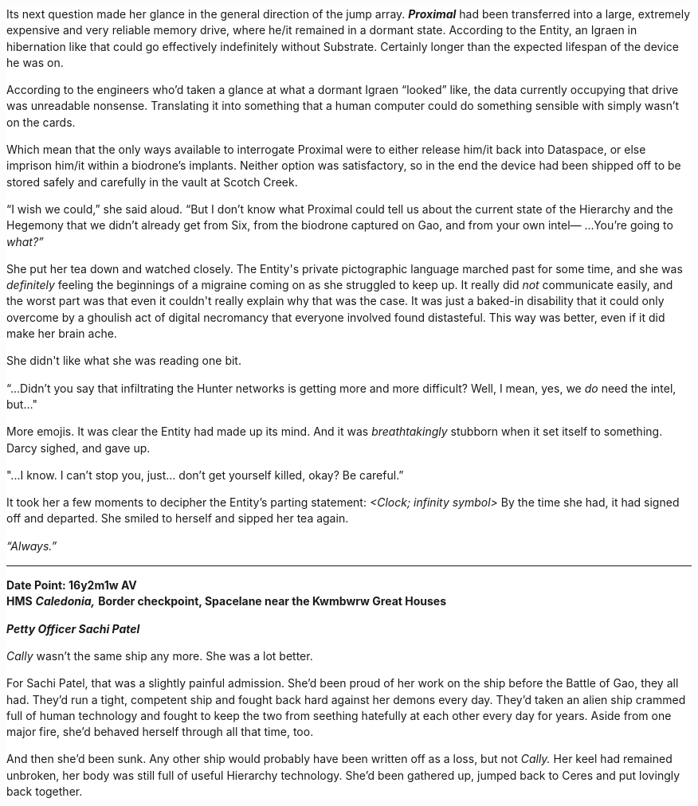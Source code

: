 Its next question made her glance in the general direction of the jump array. ***Proximal*** had been transferred into a large, extremely expensive and very reliable memory drive, where he/it remained in a dormant state. According to the Entity, an Igraen in hibernation like that could go effectively indefinitely without Substrate. Certainly longer than the expected lifespan of the device he was on.

According to the engineers who’d taken a glance at what a dormant Igraen “looked” like, the data currently occupying that drive was unreadable nonsense. Translating it into something that a human computer could do something sensible with simply wasn’t on the cards.

Which mean that the only ways available to interrogate Proximal were to either release him/it back into Dataspace, or else imprison him/it within a biodrone’s implants. Neither option was satisfactory, so in the end the device had been shipped off to be stored safely and carefully in the vault at Scotch Creek.

“I wish we could,” she said aloud. “But I don’t know what Proximal could tell us about the current state of the Hierarchy and the Hegemony that we didn’t already get from Six, from the biodrone captured on Gao, and from your own intel— ...You’re going to *what?”*

She put her tea down and watched closely. The Entity's private pictographic language marched past for some time, and she was *definitely* feeling the beginnings of a migraine coming on as she struggled to keep up. It really did *not* communicate easily, and the worst part was that even it couldn't really explain why that was the case. It was just a baked-in disability that it could only overcome by a ghoulish act of digital necromancy that everyone involved found distasteful. This way was better, even if it did make her brain ache.

She didn't like what she was reading one bit.

 “...Didn’t you say that infiltrating the Hunter networks is getting more and more difficult? Well, I mean, yes, we *do* need the intel, but…"

More emojis. It was clear the Entity had made up its mind. And it was *breathtakingly* stubborn when it set itself to something. Darcy sighed, and gave up.

"...I know. I can’t stop you, just… don’t get yourself killed, okay? Be careful.”

It took her a few moments to decipher the Entity’s parting statement: *\<Clock; infinity symbol\>* By the time she had, it had signed off and departed. She smiled to herself and sipped her tea again.

*“Always.”*

___

**Date Point: 16y2m1w AV**    
**HMS** ***Caledonia,*** **Border checkpoint, Spacelane near the Kwmbwrw Great Houses**

***Petty Officer Sachi Patel***

*Cally* wasn’t the same ship any more. She was a lot better.

For Sachi Patel, that was a slightly painful admission. She’d been proud of her work on the ship before the Battle of Gao, they all had. They’d run a tight, competent ship and fought back hard against her demons every day. They’d taken an alien ship crammed full of human technology and fought to keep the two from seething hatefully at each other every day for years. Aside from one major fire, she’d behaved herself through all that time, too.

And then she’d been sunk. Any other ship would probably have been written off as a loss, but not *Cally.* Her keel had remained unbroken, her body was still full of useful Hierarchy technology. She’d been gathered up, jumped back to Ceres and put lovingly back together.
